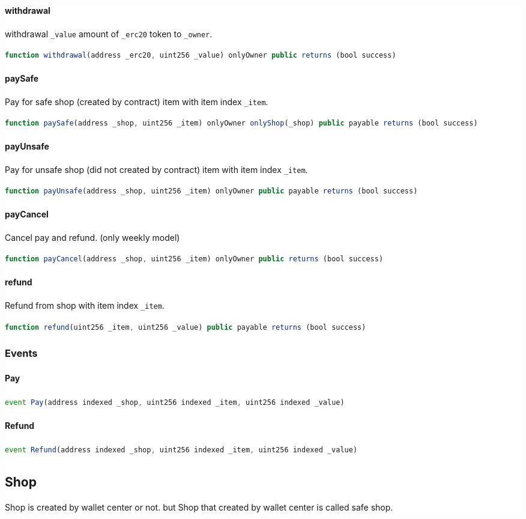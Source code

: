 #### withdrawal

withdrawal `_value` amount of `_erc20` token to `_owner`.

```js
function withdrawal(address _erc20, uint256 _value) onlyOwner public returns (bool success)
```

#### paySafe

Pay for safe shop (created by contract) item with item index `_item`.

```js
function paySafe(address _shop, uint256 _item) onlyOwner onlyShop(_shop) public payable returns (bool success)
```

#### payUnsafe

Pay for unsafe shop (did not created by contract) item with item index `_item`.

```js
function payUnsafe(address _shop, uint256 _item) onlyOwner public payable returns (bool success)
```

#### payCancel

Cancel pay and refund. (only weekly model)

```js
function payCancel(address _shop, uint256 _item) onlyOwner public returns (bool success)
```

#### refund

Refund from shop with item index `_item`.

```js
function refund(uint256 _item, uint256 _value) public payable returns (bool success)
```

### Events

#### Pay

```js
event Pay(address indexed _shop, uint256 indexed _item, uint256 indexed _value)
```

#### Refund

```js
event Refund(address indexed _shop, uint256 indexed _item, uint256 indexed _value)
```

## Shop

Shop is created by wallet center or not. but Shop that created by wallet center is called safe shop.
